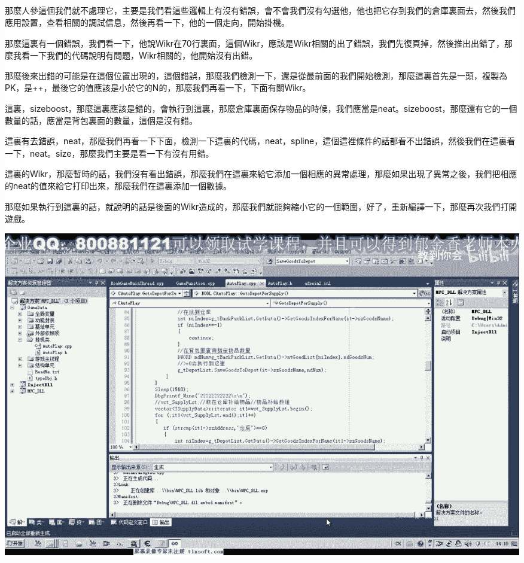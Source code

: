 那麼人參這個我們就不處理它，主要是我們看這些邏輯上有沒有錯誤，會不會我們沒有勾選他，他也把它存到我們的倉庫裏面去，然後我們應用設置，查看相關的調試信息，然後再看一下，他的一個走向，開始掛機。

那麼這裏有一個錯誤，我們看一下，他說Wikr在70行裏面，這個Wikr，應該是Wikr相關的出了錯誤，我們先復頁掉，然後推出出錯了，那麼我看一下我們的代碼說明有問題，Wikr相關的，他開始沒有出錯。

那麼後來出錯的可能是在這個位置出現的，這個錯誤，那麼我們檢測一下，還是從最前面的我們開始檢測，那麼這裏首先是一頭，複製為PK，是++，最後它的值應該是小於它的N的，那麼我們再看一下，下面有關Wikr。

這裏，sizeboost，那麼這裏應該是錯的，會執行到這裏，那麼倉庫裏面保存物品的時候，我們應當是neat。sizeboost，那麼還有它的一個數量的話，應當是背包裏面的數量，這個是沒有錯。

這裏有去錯誤，neat，那麼我們再看一下下面，檢測一下這裏的代碼，neat，spline，這個這裡條件的話都看不出錯誤，然後我們在這裏看一下，neat。size，那麼我們主要是看一下有沒有用錯。

這裏的Wikr，那麼暫時的話，我們沒有看出錯誤，那麼我們在這裏來給它添加一個相應的異常處理，那麼如果出現了異常之後，我們把相應的neat的值來給它打印出來，那麼我們在這裏添加一個數據。

那麼如果執行到這裏的話，就說明的話是後面的Wikr造成的，那麼我們就能夠縮小它的一個範圍，好了，重新編譯一下，那麼再次我們打開遊戲。



![](img/bb97cbfb30e77658fe236693f957dfe0_3.png)
